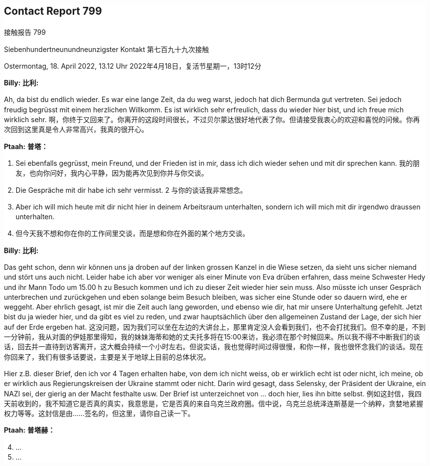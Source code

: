 ## Contact Report 799
接触报告 799

Siebenhundertneunundneunzigster Kontakt
第七百九十九次接触

Ostermontag, 18. April 2022, 13.12 Uhr
2022年4月18日，复活节星期一，13时12分

**Billy:**
**比利:**

Ah, da bist du endlich wieder. Es war eine lange Zeit, da du weg warst, jedoch hat dich Bermunda gut vertreten. Sei jedoch freudig begrüsst mit einem herzlichen Willkomm. Es ist wirklich sehr erfreulich, dass du wieder hier bist, und ich freue mich wirklich sehr.
啊，你终于又回来了。你离开的这段时间很长，不过贝尔蒙达很好地代表了你。但请接受我衷心的欢迎和喜悦的问候。你再次回到这里真是令人非常高兴，我真的很开心。

**Ptaah:**
**普塔：**

1. Sei ebenfalls gegrüsst, mein Freund, und der Frieden ist in mir, dass ich dich wieder sehen und mit dir sprechen kann.
我的朋友，也向你问好，我内心平静，因为能再次见到你并与你交谈。

2. Die Gespräche mit dir habe ich sehr vermisst.
2 与你的谈话我非常想念。

3. Aber ich will mich heute mit dir nicht hier in deinem Arbeitsraum unterhalten, sondern ich will mich mit dir irgendwo draussen unterhalten.
3. 但今天我不想和你在你的工作间里交谈，而是想和你在外面的某个地方交谈。

**Billy:**
**比利:**

Das geht schon, denn wir können uns ja droben auf der linken grossen Kanzel in die Wiese setzen, da sieht uns sicher niemand und stört uns auch nicht. Leider habe ich aber vor weniger als einer Minute von Eva drüben erfahren, dass meine Schwester Hedy und ihr Mann Todo um 15.00 h zu Besuch kommen und ich zu dieser Zeit wieder hier sein muss. Also müsste ich unser Gespräch unterbrechen und zurückgehen und eben solange beim Besuch bleiben, was sicher eine Stunde oder so dauern wird, ehe er weggeht. Aber ehrlich gesagt, ist mir die Zeit auch lang geworden, und ebenso wie dir, hat mir unsere Unterhaltung gefehlt. Jetzt bist du ja wieder hier, und da gibt es viel zu reden, und zwar hauptsächlich über den allgemeinen Zustand der Lage, der sich hier auf der Erde ergeben hat.
这没问题，因为我们可以坐在左边的大讲台上，那里肯定没人会看到我们，也不会打扰我们。但不幸的是，不到一分钟前，我从对面的伊娃那里得知，我的妹妹海蒂和她的丈夫托多将在15:00来访，我必须在那个时候回来。所以我不得不中断我们的谈话，回去并一直待到访客离开，这大概会持续一个小时左右。但说实话，我也觉得时间过得很慢，和你一样，我也很怀念我们的谈话。现在你回来了，我们有很多话要说，主要是关于地球上目前的总体状况。

Hier z.B. dieser Brief, den ich vor 4 Tagen erhalten habe, von dem ich nicht weiss, ob er wirklich echt ist oder nicht, ich meine, ob er wirklich aus Regierungskreisen der Ukraine stammt oder nicht. Darin wird gesagt, dass Selensky, der Präsident der Ukraine, ein NAZI sei, der gierig an der Macht festhalte usw. Der Brief ist unterzeichnet von … doch hier, lies ihn bitte selbst.
例如这封信，我四天前收到的，我不知道它是否真的真实，我意思是，它是否真的来自乌克兰政府圈。信中说，乌克兰总统泽连斯基是一个纳粹，贪婪地紧握权力等等。这封信是由……签名的，但这里，请你自己读一下。

**Ptaah:**
**普塔赫：**

4. …
4. …
